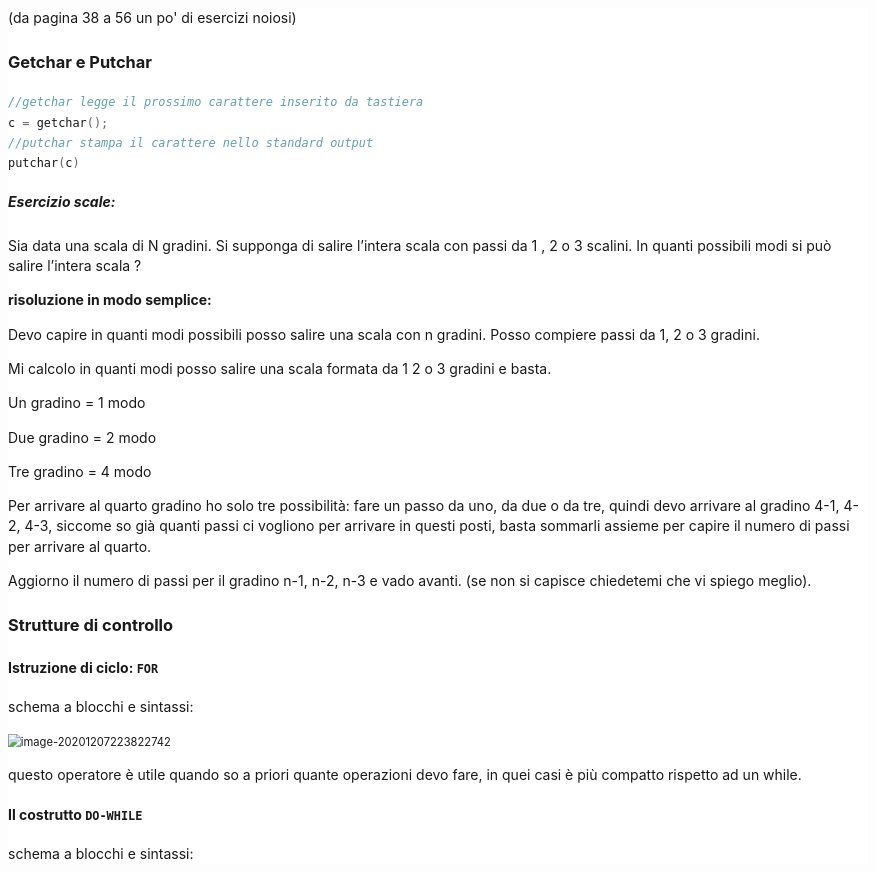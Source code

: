 

(da pagina 38 a 56 un po' di esercizi noiosi)

### Getchar e Putchar

```c++
//getchar legge il prossimo carattere inserito da tastiera
c = getchar();
//putchar stampa il carattere nello standard output
putchar(c)
```



##### Esercizio scale:

Sia data una scala di N gradini. Si supponga di salire l’intera scala con passi da 1 , 2 o 3 scalini. In quanti possibili modi si può salire l’intera scala ?

**risoluzione in modo semplice:** 

Devo capire in quanti modi possibili posso salire una scala con n gradini. Posso compiere passi da 1, 2 o 3 gradini. 

Mi calcolo in quanti modi posso salire una scala formata da 1 2 o 3 gradini e basta.

Un gradino = 1 modo 

Due gradino = 2 modo 

Tre gradino = 4 modo 

Per arrivare al quarto gradino ho solo tre possibilità: fare un passo da uno, da due o da tre, quindi devo arrivare al gradino 4-1, 4-2, 4-3, siccome so già quanti passi ci vogliono per arrivare in questi posti, basta sommarli assieme per capire il numero di passi per arrivare al quarto. 

Aggiorno il numero di passi per il gradino n-1, n-2, n-3 e vado avanti.   (se non si capisce chiedetemi che vi spiego meglio).

### Strutture di controllo

#### Istruzione di ciclo: `FOR`

schema a blocchi e sintassi: 

<img src="C:/Users/giova/Documents/1_UNI/programmazione1/appunti/appunti-prog1/appunti/image/image-20201207223822742.png" alt="image-20201207223822742" style="zoom:80%;" />


questo operatore è utile quando so a priori quante operazioni devo fare, in quei casi è più compatto rispetto ad un while.



#### Il costrutto `DO-WHILE`

schema a blocchi e sintassi:
